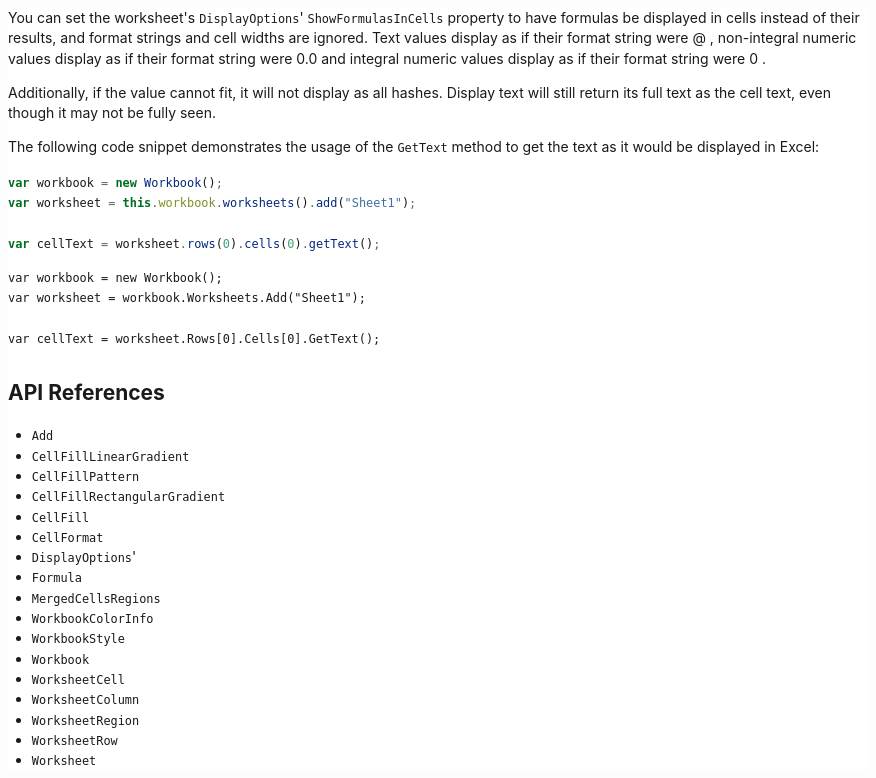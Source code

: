 You can set the worksheet's `DisplayOptions`' `ShowFormulasInCells` property to  have formulas be displayed in cells instead of their results, and format strings and cell widths are ignored. Text values display as if their format string were @ , non-integral numeric values display as if their format string were 0.0 and integral numeric values display as if their format string were 0 .

Additionally, if the value cannot fit, it will not display as all hashes. Display text will still return its full text as the cell text, even though it may not be fully seen.

The following code snippet demonstrates the usage of the `GetText` method to get the text as it would be displayed in Excel:

```ts
var workbook = new Workbook();
var worksheet = this.workbook.worksheets().add("Sheet1");

var cellText = worksheet.rows(0).cells(0).getText();
```

```razor
var workbook = new Workbook();
var worksheet = workbook.Worksheets.Add("Sheet1");

var cellText = worksheet.Rows[0].Cells[0].GetText();
```

## API References

 - `Add`
 - `CellFillLinearGradient`
 - `CellFillPattern`
 - `CellFillRectangularGradient`
 - `CellFill`
 - `CellFormat`
 - `DisplayOptions`'
 - `Formula`
 - `MergedCellsRegions`
 - `WorkbookColorInfo`
 - `WorkbookStyle`
 - `Workbook`
 - `WorksheetCell`
 - `WorksheetColumn`
 - `WorksheetRegion`
 - `WorksheetRow`
 - `Worksheet`
